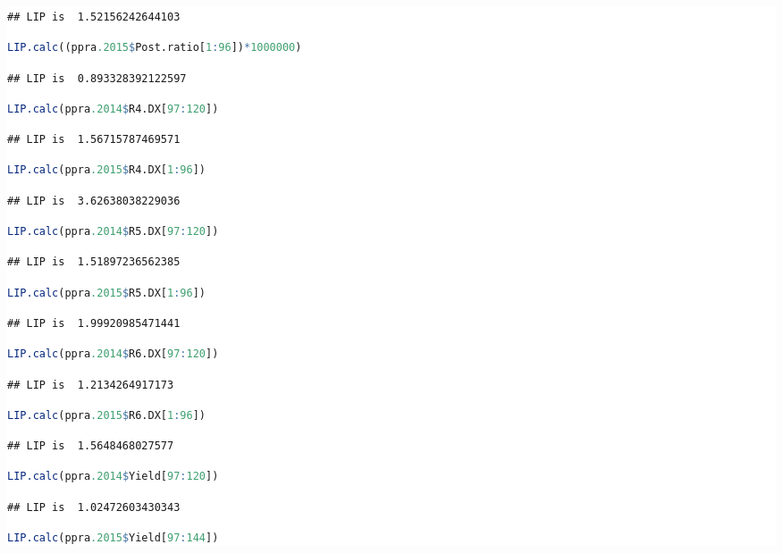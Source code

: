     ## LIP is  1.52156242644103

``` r
LIP.calc((ppra.2015$Post.ratio[1:96])*1000000)
```

    ## LIP is  0.893328392122597

``` r
LIP.calc(ppra.2014$R4.DX[97:120])
```

    ## LIP is  1.56715787469571

``` r
LIP.calc(ppra.2015$R4.DX[1:96])
```

    ## LIP is  3.62638038229036

``` r
LIP.calc(ppra.2014$R5.DX[97:120])
```

    ## LIP is  1.51897236562385

``` r
LIP.calc(ppra.2015$R5.DX[1:96])
```

    ## LIP is  1.99920985471441

``` r
LIP.calc(ppra.2014$R6.DX[97:120])
```

    ## LIP is  1.2134264917173

``` r
LIP.calc(ppra.2015$R6.DX[1:96])
```

    ## LIP is  1.5648468027577

``` r
LIP.calc(ppra.2014$Yield[97:120])
```

    ## LIP is  1.02472603430343

``` r
LIP.calc(ppra.2015$Yield[97:144])
```
